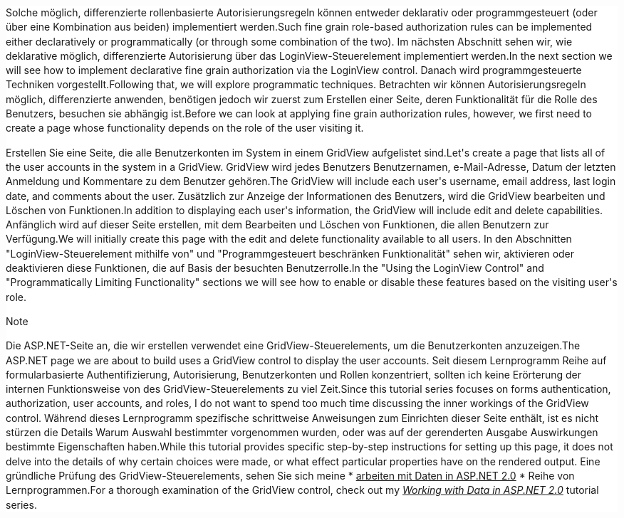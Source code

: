 <span data-ttu-id="5ee3c-246">Solche möglich, differenzierte rollenbasierte Autorisierungsregeln können entweder deklarativ oder programmgesteuert (oder über eine Kombination aus beiden) implementiert werden.</span><span class="sxs-lookup"><span data-stu-id="5ee3c-246">Such fine grain role-based authorization rules can be implemented either declaratively or programmatically (or through some combination of the two).</span></span> <span data-ttu-id="5ee3c-247">Im nächsten Abschnitt sehen wir, wie deklarative möglich, differenzierte Autorisierung über das LoginView-Steuerelement implementiert werden.</span><span class="sxs-lookup"><span data-stu-id="5ee3c-247">In the next section we will see how to implement declarative fine grain authorization via the LoginView control.</span></span> <span data-ttu-id="5ee3c-248">Danach wird programmgesteuerte Techniken vorgestellt.</span><span class="sxs-lookup"><span data-stu-id="5ee3c-248">Following that, we will explore programmatic techniques.</span></span> <span data-ttu-id="5ee3c-249">Betrachten wir können Autorisierungsregeln möglich, differenzierte anwenden, benötigen jedoch wir zuerst zum Erstellen einer Seite, deren Funktionalität für die Rolle des Benutzers, besuchen sie abhängig ist.</span><span class="sxs-lookup"><span data-stu-id="5ee3c-249">Before we can look at applying fine grain authorization rules, however, we first need to create a page whose functionality depends on the role of the user visiting it.</span></span>

<span data-ttu-id="5ee3c-250">Erstellen Sie eine Seite, die alle Benutzerkonten im System in einem GridView aufgelistet sind.</span><span class="sxs-lookup"><span data-stu-id="5ee3c-250">Let's create a page that lists all of the user accounts in the system in a GridView.</span></span> <span data-ttu-id="5ee3c-251">GridView wird jedes Benutzers Benutzernamen, e-Mail-Adresse, Datum der letzten Anmeldung und Kommentare zu dem Benutzer gehören.</span><span class="sxs-lookup"><span data-stu-id="5ee3c-251">The GridView will include each user's username, email address, last login date, and comments about the user.</span></span> <span data-ttu-id="5ee3c-252">Zusätzlich zur Anzeige der Informationen des Benutzers, wird die GridView bearbeiten und Löschen von Funktionen.</span><span class="sxs-lookup"><span data-stu-id="5ee3c-252">In addition to displaying each user's information, the GridView will include edit and delete capabilities.</span></span> <span data-ttu-id="5ee3c-253">Anfänglich wird auf dieser Seite erstellen, mit dem Bearbeiten und Löschen von Funktionen, die allen Benutzern zur Verfügung.</span><span class="sxs-lookup"><span data-stu-id="5ee3c-253">We will initially create this page with the edit and delete functionality available to all users.</span></span> <span data-ttu-id="5ee3c-254">In den Abschnitten "LoginView-Steuerelement mithilfe von" und "Programmgesteuert beschränken Funktionalität" sehen wir, aktivieren oder deaktivieren diese Funktionen, die auf Basis der besuchten Benutzerrolle.</span><span class="sxs-lookup"><span data-stu-id="5ee3c-254">In the "Using the LoginView Control" and "Programmatically Limiting Functionality" sections we will see how to enable or disable these features based on the visiting user's role.</span></span>

> [!NOTE]
> <span data-ttu-id="5ee3c-255">Die ASP.NET-Seite an, die wir erstellen verwendet eine GridView-Steuerelements, um die Benutzerkonten anzuzeigen.</span><span class="sxs-lookup"><span data-stu-id="5ee3c-255">The ASP.NET page we are about to build uses a GridView control to display the user accounts.</span></span> <span data-ttu-id="5ee3c-256">Seit diesem Lernprogramm Reihe auf formularbasierte Authentifizierung, Autorisierung, Benutzerkonten und Rollen konzentriert, sollten ich keine Erörterung der internen Funktionsweise von des GridView-Steuerelements zu viel Zeit.</span><span class="sxs-lookup"><span data-stu-id="5ee3c-256">Since this tutorial series focuses on forms authentication, authorization, user accounts, and roles, I do not want to spend too much time discussing the inner workings of the GridView control.</span></span> <span data-ttu-id="5ee3c-257">Während dieses Lernprogramm spezifische schrittweise Anweisungen zum Einrichten dieser Seite enthält, ist es nicht stürzen die Details Warum Auswahl bestimmter vorgenommen wurden, oder was auf der gerenderten Ausgabe Auswirkungen bestimmte Eigenschaften haben.</span><span class="sxs-lookup"><span data-stu-id="5ee3c-257">While this tutorial provides specific step-by-step instructions for setting up this page, it does not delve into the details of why certain choices were made, or what effect particular properties have on the rendered output.</span></span> <span data-ttu-id="5ee3c-258">Eine gründliche Prüfung des GridView-Steuerelements, sehen Sie sich meine * [arbeiten mit Daten in ASP.NET 2.0](../../data-access/index.md) * Reihe von Lernprogrammen.</span><span class="sxs-lookup"><span data-stu-id="5ee3c-258">For a thorough examination of the GridView control, check out my *[Working with Data in ASP.NET 2.0](../../data-access/index.md)* tutorial series.</span></span>
